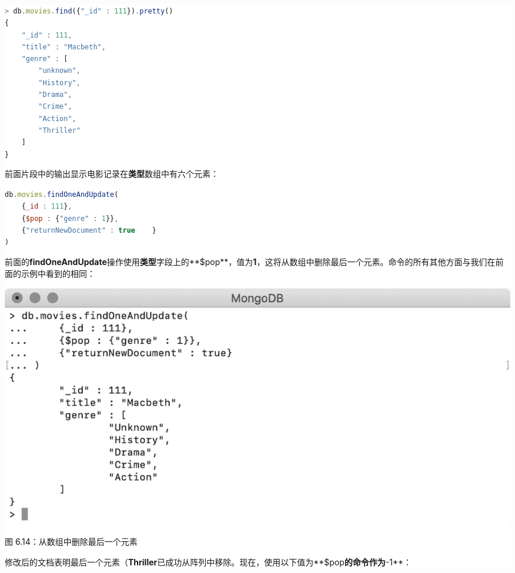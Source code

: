 ```js
> db.movies.find({"_id" : 111}).pretty()
{
    "_id" : 111,
    "title" : "Macbeth",
    "genre" : [
        "unknown",
        "History",
        "Drama",
        "Crime",
        "Action",
        "Thriller"
    ]
}
```

前面片段中的输出显示电影记录在**类型**数组中有六个元素：

```js
db.movies.findOneAndUpdate(
    {_id : 111},
    {$pop : {"genre" : 1}},
    {"returnNewDocument" : true    }
)
```

前面的**findOneAndUpdate**操作使用**类型**字段上的**$pop**，值为**1**，这将从数组中删除最后一个元素。命令的所有其他方面与我们在前面的示例中看到的相同：

![Figure 6.14: Removing the last element from an array ](img/B15507_06_14.jpg)

图 6.14：从数组中删除最后一个元素

修改后的文档表明最后一个元素（**Thriller**已成功从阵列中移除。现在，使用以下值为**$pop**的命令作为**-1**：
